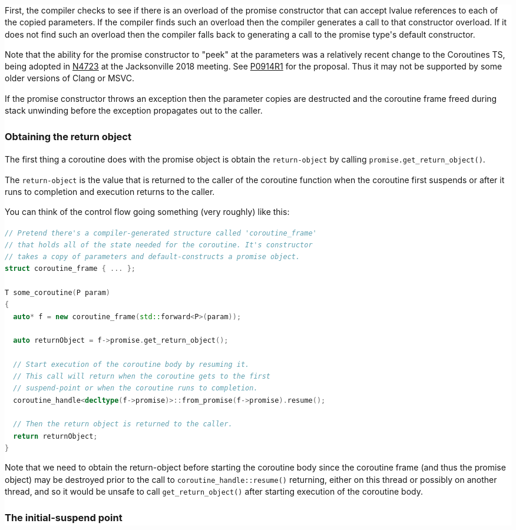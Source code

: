 First, the compiler checks to see if there is an overload of the promise constructor
that can accept lvalue references to each of the copied parameters. If the compiler
finds such an overload then the compiler generates a call to that constructor overload.
If it does not find such an overload then the compiler falls back to generating a call
to the promise type's default constructor.

Note that the ability for the promise constructor to "peek" at the parameters was a
relatively recent change to the Coroutines TS, being adopted in [N4723](http://wg21.link/N4723)
at the Jacksonville 2018 meeting. See [P0914R1](http://wg21.link/P0914R1) for the proposal.
Thus it may not be supported by some older versions of Clang or MSVC.

If the promise constructor throws an exception then the parameter copies are
destructed and the coroutine frame freed during stack unwinding before the
exception propagates out to the caller.

### Obtaining the return object

The first thing a coroutine does with the promise object is obtain the `return-object`
by calling `promise.get_return_object()`.

The `return-object` is the value that is returned to the caller of the coroutine function
when the coroutine first suspends or after it runs to completion and execution returns
to the caller.

You can think of the control flow going something (very roughly) like this:
```c++
// Pretend there's a compiler-generated structure called 'coroutine_frame'
// that holds all of the state needed for the coroutine. It's constructor
// takes a copy of parameters and default-constructs a promise object.
struct coroutine_frame { ... };

T some_coroutine(P param)
{
  auto* f = new coroutine_frame(std::forward<P>(param));

  auto returnObject = f->promise.get_return_object();

  // Start execution of the coroutine body by resuming it.
  // This call will return when the coroutine gets to the first
  // suspend-point or when the coroutine runs to completion.
  coroutine_handle<decltype(f->promise)>::from_promise(f->promise).resume();

  // Then the return object is returned to the caller.
  return returnObject;
}
```

Note that we need to obtain the return-object before starting the coroutine
body since the coroutine frame (and thus the promise object) may be destroyed
prior to the call to `coroutine_handle::resume()` returning, either on this
thread or possibly on another thread, and so it would be unsafe to call
`get_return_object()` after starting execution of the coroutine body.

### The initial-suspend point
